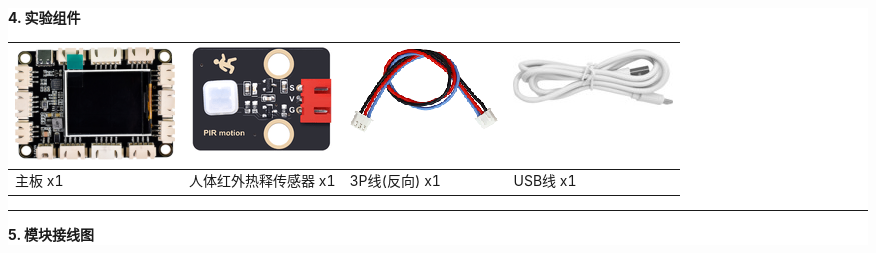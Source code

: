 
**4. 实验组件**

| ![img](media/KS5016.png) |![img](media/KE4018.png)| ![img](media/3pin.png)  | ![img](media/USB.jpg) |   
| ------------------------ | --------------------------- | ---------------------------- |---------------------------- |
|主板 x1 | 人体红外热释传感器 x1 | 3P线(反向) x1 | USB线 x1   |    

---

**5. 模块接线图**
